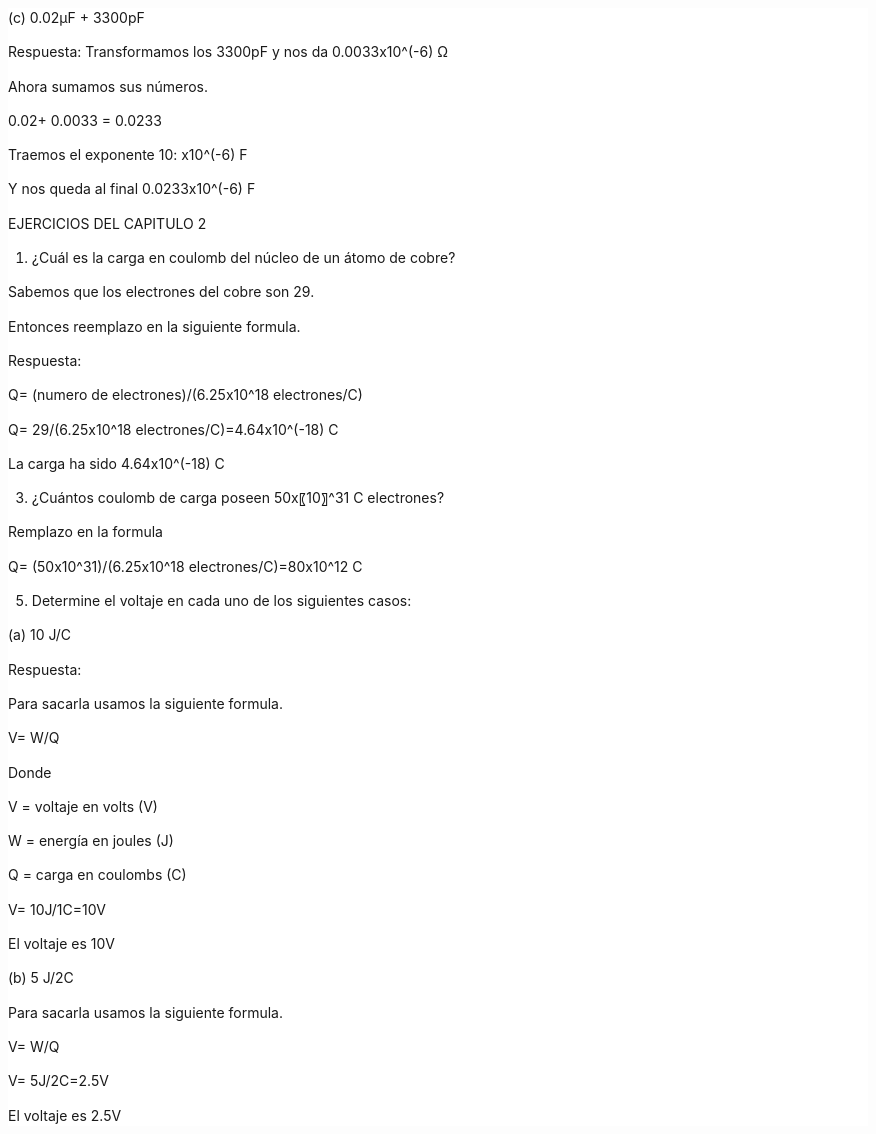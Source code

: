 (c) 0.02µF + 3300pF

Respuesta: Transformamos los 3300pF y nos da 0.0033x10^(-6) Ω

Ahora sumamos sus números.

0.02+ 0.0033 = 0.0233

Traemos el exponente 10: x10^(-6) F

Y nos queda al final 0.0233x10^(-6) F 

EJERCICIOS DEL CAPITULO 2

1. ¿Cuál es la carga en coulomb del núcleo de un átomo de cobre?

Sabemos que los electrones del cobre son 29.

Entonces reemplazo en la siguiente formula. 

Respuesta: 

Q=  (numero de electrones)/(6.25x10^18 electrones/C)

Q=  29/(6.25x10^18 electrones/C)=4.64x10^(-18) C

La carga ha sido 4.64x10^(-18) C

3. ¿Cuántos coulomb de carga poseen 50x〖10〗^31 C electrones?

Remplazo en la formula

Q=  (50x10^31)/(6.25x10^18 electrones/C)=80x10^12 C

5. Determine el voltaje en cada uno de los siguientes casos:

(a) 10 J/C 

Respuesta: 

Para sacarla usamos la siguiente formula.

V=  W/Q 

Donde 

V = voltaje en volts (V)      

W = energía en joules (J)    

Q = carga en coulombs (C)

V=  10J/1C=10V

El voltaje es 10V

(b) 5 J/2C 

Para sacarla usamos la siguiente formula.

V=  W/Q 

V=  5J/2C=2.5V

El voltaje es 2.5V

